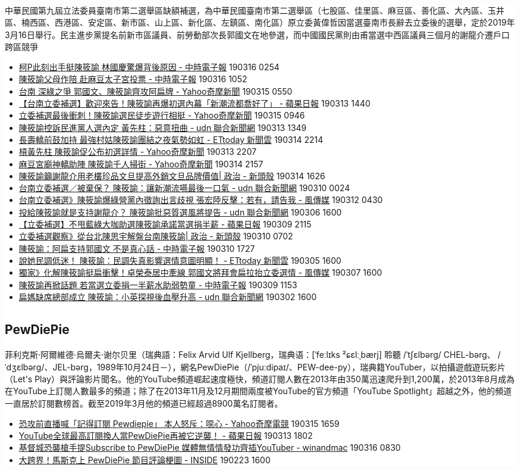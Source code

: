 中華民國第九屆立法委員臺南市第二選舉區缺額補選，為中華民國臺南市第二選舉區（七股區、佳里區、麻豆區、善化區、大內區、玉井區、楠西區、西港區、安定區、新市區、山上區、新化區、左鎮區、南化區）原立委黃偉哲因當選臺南市長辭去立委後的選舉，定於2019年3月16日舉行。民主進步黨提名前新市區議員、前勞動部次長郭國文在地參選，而中國國民黨則由甫當選中西區議員三個月的謝龍介遷戶口跨區競爭
- [柯P此刻出手挺陳筱諭 林國慶驚爆背後原因 - 中時電子報](https://www.chinatimes.com/realtimenews/20190316001534-260407 "柯P此刻出手挺陳筱諭 林國慶驚爆背後原因 - 中時電子報") 190316 0254
- [陳筱諭父母作陪 赴麻豆太子宮投票 - 中時電子報](https://www.chinatimes.com/realtimenews/20190316001873-260407 "陳筱諭父母作陪 赴麻豆太子宮投票 - 中時電子報") 190316 1052
- [台南 深綠之爭 郭國文、陳筱諭齊攻阿扁牌 - Yahoo奇摩新聞](https://tw.news.yahoo.com/%E5%8F%B0%E5%8D%97-%E6%B7%B1%E7%B6%A0%E4%B9%8B%E7%88%AD-%E9%83%AD%E5%9C%8B%E6%96%87-%E9%99%B3%E7%AD%B1%E8%AB%AD%E9%BD%8A%E6%94%BB%E9%98%BF%E6%89%81%E7%89%8C-215005714.html "台南 深綠之爭 郭國文、陳筱諭齊攻阿扁牌 - Yahoo奇摩新聞") 190315 0550
- [​【台南立委補選】歡迎來告！陳筱諭再爆初選內幕「新潮流都喬好了」 - 蘋果日報](https://tw.appledaily.com/new/realtime/20190313/1532489/ "​【台南立委補選】歡迎來告！陳筱諭再爆初選內幕「新潮流都喬好了」 - 蘋果日報") 190313 1440
- [立委補選最後衝刺！陳筱諭選民徒步遊行相挺 - Yahoo奇摩新聞](https://tw.news.yahoo.com/%E7%AB%8B%E5%A7%94%E8%A3%9C%E9%81%B8%E6%9C%80%E5%BE%8C%E8%A1%9D%E5%88%BA-%E9%99%B3%E7%AD%B1%E8%AB%AD%E9%81%B8%E6%B0%91%E5%BE%92%E6%AD%A5%E9%81%8A%E8%A1%8C%E7%9B%B8%E6%8C%BA-003550448.html "立委補選最後衝刺！陳筱諭選民徒步遊行相挺 - Yahoo奇摩新聞") 190315 0946
- [陳筱諭控訴民進黨人選內定 黃先柱：惡意扭曲 - udn 聯合新聞網](https://udn.com/news/story/7548/3694675 "陳筱諭控訴民進黨人選內定 黃先柱：惡意扭曲 - udn 聯合新聞網") 190313 1349
- [長壽轎前鼓加持 最強村姑陳筱諭團結之夜氣勢如虹 - ETtoday 新聞雲](https://www.ettoday.net/news/20190314/1399601.htm "長壽轎前鼓加持 最強村姑陳筱諭團結之夜氣勢如虹 - ETtoday 新聞雲") 190314 2214
- [槓黃先柱 陳筱諭促公布初選詳情 - Yahoo奇摩新聞](https://tw.news.yahoo.com/%E6%A7%93%E9%BB%83%E5%85%88%E6%9F%B1-%E9%99%B3%E7%AD%B1%E8%AB%AD%E4%BF%83%E5%85%AC%E5%B8%83%E5%88%9D%E9%81%B8%E8%A9%B3%E6%83%85-140700576.html "槓黃先柱 陳筱諭促公布初選詳情 - Yahoo奇摩新聞") 190313 2207
- [麻豆宮廟神轎助陣 陳筱諭千人掃街 - Yahoo奇摩新聞](https://tw.news.yahoo.com/%E9%BA%BB%E8%B1%86%E5%AE%AE%E5%BB%9F%E7%A5%9E%E8%BD%8E%E5%8A%A9%E9%99%A3-%E9%99%B3%E7%AD%B1%E8%AB%AD%E5%8D%83%E4%BA%BA%E6%8E%83%E8%A1%97-135700883.html "麻豆宮廟神轎助陣 陳筱諭千人掃街 - Yahoo奇摩新聞") 190314 2157
- [陳筱諭籲謝龍介用老欉珍品文旦提高外銷文旦品牌價值| 政治 - 新頭殼](https://newtalk.tw/news/view/2019-03-14/219912 "陳筱諭籲謝龍介用老欉珍品文旦提高外銷文旦品牌價值| 政治 - 新頭殼") 190314 1626
- [台南立委補選／被棄保？ 陳筱諭：讓新潮流嚥最後一口氣 - udn 聯合新聞網](https://udn.com/news/story/7548/3688098 "台南立委補選／被棄保？ 陳筱諭：讓新潮流嚥最後一口氣 - udn 聯合新聞網") 190310 0024
- [台南立委補選》陳筱諭爆綠營黨內徵詢出言歧視 張宏陸反擊：若有，請告我 - 風傳媒](https://www.storm.mg/article/1049821 "台南立委補選》陳筱諭爆綠營黨內徵詢出言歧視 張宏陸反擊：若有，請告我 - 風傳媒") 190312 0430
- [投給陳筱諭就是支持謝龍介？ 陳筱諭批惡質選風將提告 - udn 聯合新聞網](https://udn.com/news/story/6656/3681587 "投給陳筱諭就是支持謝龍介？ 陳筱諭批惡質選風將提告 - udn 聯合新聞網") 190306 1600
- [【立委補選】不甩藍綠大咖助選陳筱諭承諾當選捐半薪 - 蘋果日報](https://tw.news.appledaily.com/politics/realtime/20190309/1530479/ "【立委補選】不甩藍綠大咖助選陳筱諭承諾當選捐半薪 - 蘋果日報") 190309 2115
- [立委補選觀察》從台北陳思宇解盤台南陳筱諭| 政治 - 新頭殼](https://newtalk.tw/news/view/2019-03-10/217697 "立委補選觀察》從台北陳思宇解盤台南陳筱諭| 政治 - 新頭殼") 190310 0702
- [陳筱諭：阿扁支持郭國文 不是真心話 - 中時電子報](https://www.chinatimes.com/realtimenews/20190310002072-260407 "陳筱諭：阿扁支持郭國文 不是真心話 - 中時電子報") 190310 1727
- [說她民調低迷！ 陳筱諭：民調失真影響選情意圖明顯！ - ETtoday 新聞雲](https://www.ettoday.net/news/20190305/1392102.htm "說她民調低迷！ 陳筱諭：民調失真影響選情意圖明顯！ - ETtoday 新聞雲") 190305 1600
- [獨家》化解陳筱諭挺扁衝擊！卓榮泰居中牽線 郭國文將拜會扁拉抬立委選情 - 風傳媒](https://www.storm.mg/article/1032694 "獨家》化解陳筱諭挺扁衝擊！卓榮泰居中牽線 郭國文將拜會扁拉抬立委選情 - 風傳媒") 190307 1600
- [陳筱諭再掀話題 若當選立委捐一半薪水助弱勢童 - 中時電子報](https://www.chinatimes.com/realtimenews/20190309001376-260407 "陳筱諭再掀話題 若當選立委捐一半薪水助弱勢童 - 中時電子報") 190309 1153
- [扁媽缺席總部成立 陳筱諭：小英探視後血壓升高 - udn 聯合新聞網](https://udn.com/news/story/6656/3673005 "扁媽缺席總部成立 陳筱諭：小英探視後血壓升高 - udn 聯合新聞網") 190302 1600

## PewDiePie

菲利克斯·阿爾維德·烏爾夫·谢尔贝里（瑞典語：Felix Arvid Ulf Kjellberg，瑞典语：[ˈfeːlɪks ²ɕɛlːˌbærj]  聆聽 /ˈtʃɛlbərɡ/ CHEL-bərg、 /ˈdʒɛlbərɡ/、JEL-bərg，1989年10月24日－），網名PewDiePie（/ˈpjuːdipaɪ/、PEW-dee-py），瑞典籍YouTuber，以拍攝遊戲遊玩影片（Let's Play）與評論影片聞名。他的YouTube頻道崛起速度極快，頻道訂閱人數在2013年由350萬迅速爬升到1,200萬，於2013年8月成為在YouTube上訂閱人數最多的頻道；除了在2013年11月及12月期間兩度被YouTube的官方頻道「YouTube Spotlight」超越之外，他的頻道一直居於訂閱數榜首。截至2019年3月他的頻道已經超過8900萬名訂閱者。
- [恐攻前直播喊「記得訂閱 Pewdiepie」 本人怒斥：噁心 - Yahoo奇摩電競](https://tw.esports.yahoo.com/youtube-2-085940828.html "恐攻前直播喊「記得訂閱 Pewdiepie」 本人怒斥：噁心 - Yahoo奇摩電競") 190315 1659
- [YouTube全球最高訂閱換人當PewDiePie再被它逆襲！ - 蘋果日報](https://tw.appledaily.com/new/realtime/20190313/1532208/ "YouTube全球最高訂閱換人當PewDiePie再被它逆襲！ - 蘋果日報") 190313 1802
- [基督城恐襲槍手提Subscribe to PewDiePie 媒體無情情發功齊插YouTuber - winandmac](https://www.winandmac.com/2019/03/new-zealand-mass-shooting-and-pewdiepie/ "基督城恐襲槍手提Subscribe to PewDiePie 媒體無情情發功齊插YouTuber - winandmac") 190316 0830
- [大跨界！馬斯克上 PewDiePie 節目評論梗圖 - INSIDE](https://www.inside.com.tw/article/15671-Elon-Musk-finally-hosted-meme-review-with-the-co-creator-of-Rick-and-Morty "大跨界！馬斯克上 PewDiePie 節目評論梗圖 - INSIDE") 190223 1600